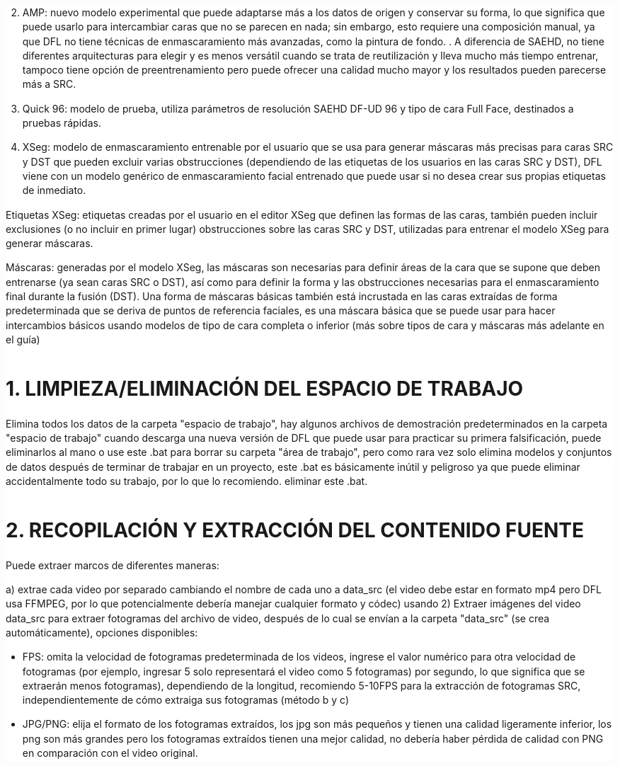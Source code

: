 2. AMP: nuevo modelo experimental que puede adaptarse más a los datos de origen y conservar su forma, lo que significa que puede usarlo para intercambiar caras que no se parecen en nada; sin embargo, esto requiere una composición manual, ya que DFL no tiene técnicas de enmascaramiento más avanzadas, como la pintura de fondo. . A diferencia de SAEHD, no tiene diferentes arquitecturas para elegir y es menos versátil cuando se trata de reutilización y lleva mucho más tiempo entrenar, tampoco tiene opción de preentrenamiento pero puede ofrecer una calidad mucho mayor y los resultados pueden parecerse más a SRC.

3. Quick 96: modelo de prueba, utiliza parámetros de resolución SAEHD DF-UD 96 y tipo de cara Full Face, destinados a pruebas rápidas.

4. XSeg: modelo de enmascaramiento entrenable por el usuario que se usa para generar máscaras más precisas para caras SRC y DST que pueden excluir varias obstrucciones (dependiendo de las etiquetas de los usuarios en las caras SRC y DST), DFL viene con un modelo genérico de enmascaramiento facial entrenado que puede usar si no desea crear sus propias etiquetas de inmediato.

Etiquetas XSeg: etiquetas creadas por el usuario en el editor XSeg que definen las formas de las caras, también pueden incluir exclusiones (o no incluir en primer lugar) obstrucciones sobre las caras SRC y DST, utilizadas para entrenar el modelo XSeg para generar máscaras.

Máscaras: generadas por el modelo XSeg, las máscaras son necesarias para definir áreas de la cara que se supone que deben entrenarse (ya sean caras SRC o DST), así como para definir la forma y las obstrucciones necesarias para el enmascaramiento final durante la fusión (DST). Una forma de máscaras básicas también está incrustada en las caras extraídas de forma predeterminada que se deriva de puntos de referencia faciales, es una máscara básica que se puede usar para hacer intercambios básicos usando modelos de tipo de cara completa o inferior (más sobre tipos de cara y máscaras más adelante en el guía)


# 1. LIMPIEZA/ELIMINACIÓN DEL ESPACIO DE TRABAJO
Elimina todos los datos de la carpeta "espacio de trabajo", hay algunos archivos de demostración predeterminados en la carpeta "espacio de trabajo" cuando descarga una nueva versión de DFL que puede usar para practicar su primera falsificación, puede eliminarlos al mano o use este .bat para borrar su carpeta "área de trabajo", pero como rara vez solo elimina modelos y conjuntos de datos después de terminar de trabajar en un proyecto, este .bat es básicamente inútil y peligroso ya que puede eliminar accidentalmente todo su trabajo, por lo que lo recomiendo. eliminar este .bat.

# 2. RECOPILACIÓN Y EXTRACCIÓN DEL CONTENIDO FUENTE
Puede extraer marcos de diferentes maneras:

a) extrae cada video por separado cambiando el nombre de cada uno a data_src (el video debe estar en formato mp4 pero DFL usa FFMPEG, por lo que potencialmente debería manejar cualquier formato y códec) usando 2) Extraer imágenes del video data_src para extraer fotogramas del archivo de video, después de lo cual se envían a la carpeta "data_src" (se crea automáticamente), opciones disponibles:

- FPS: omita la velocidad de fotogramas predeterminada de los videos, ingrese el valor numérico para otra velocidad de fotogramas (por ejemplo, ingresar 5 solo representará el video como 5 fotogramas) por segundo, lo que significa que se extraerán menos fotogramas), dependiendo de la longitud, recomiendo 5-10FPS para la extracción de fotogramas SRC, independientemente de cómo extraiga sus fotogramas (método b y c)

- JPG/PNG: elija el formato de los fotogramas extraídos, los jpg son más pequeños y tienen una calidad ligeramente inferior, los png son más grandes pero los fotogramas extraídos tienen una mejor calidad, no debería haber pérdida de calidad con PNG en comparación con el video original.
